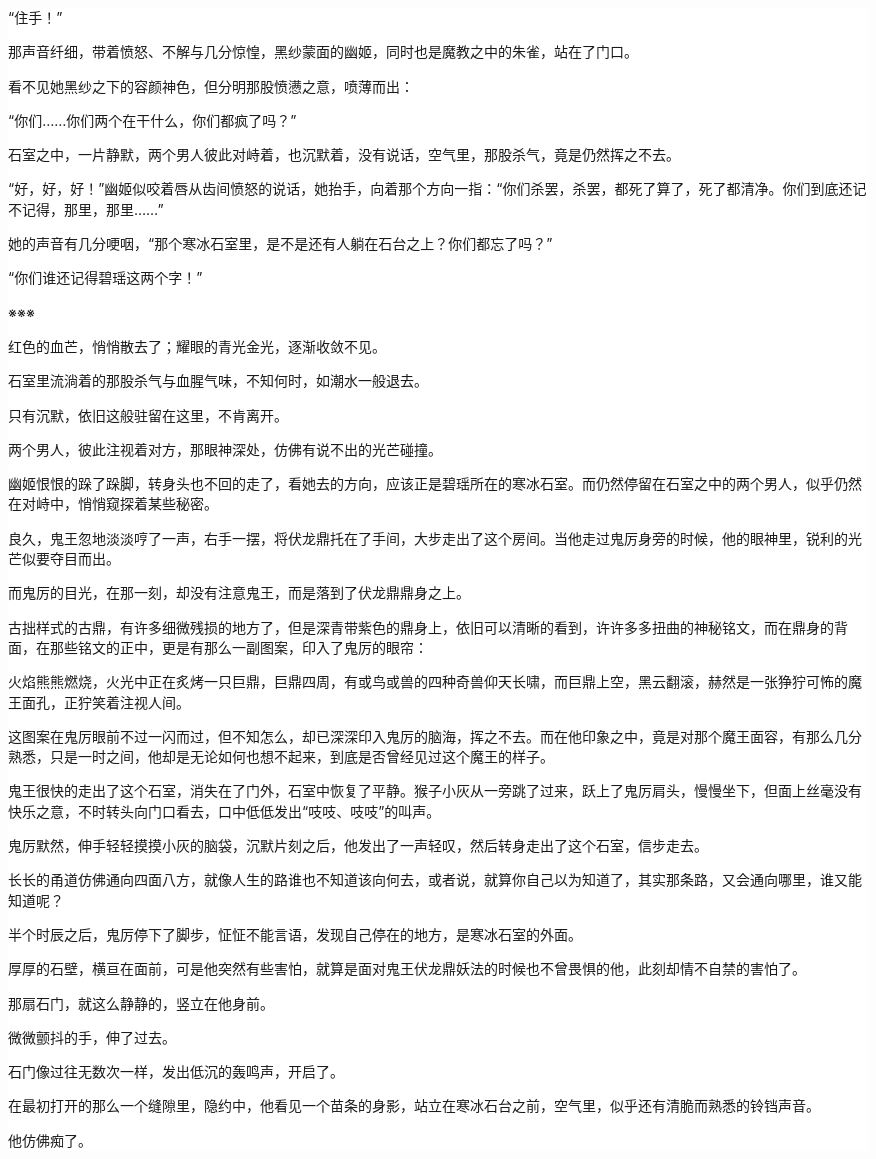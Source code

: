 “住手！”

那声音纤细，带着愤怒、不解与几分惊惶，黑纱蒙面的幽姬，同时也是魔教之中的朱雀，站在了门口。

看不见她黑纱之下的容颜神色，但分明那股愤懑之意，喷薄而出：

“你们……你们两个在干什么，你们都疯了吗？”

石室之中，一片静默，两个男人彼此对峙着，也沉默着，没有说话，空气里，那股杀气，竟是仍然挥之不去。

“好，好，好！”幽姬似咬着唇从齿间愤怒的说话，她抬手，向着那个方向一指：“你们杀罢，杀罢，都死了算了，死了都清净。你们到底还记不记得，那里，那里……”

她的声音有几分哽咽，“那个寒冰石室里，是不是还有人躺在石台之上？你们都忘了吗？”

“你们谁还记得碧瑶这两个字！”

※※※

红色的血芒，悄悄散去了；耀眼的青光金光，逐渐收敛不见。

石室里流淌着的那股杀气与血腥气味，不知何时，如潮水一般退去。

只有沉默，依旧这般驻留在这里，不肯离开。

两个男人，彼此注视着对方，那眼神深处，仿佛有说不出的光芒碰撞。

幽姬恨恨的跺了跺脚，转身头也不回的走了，看她去的方向，应该正是碧瑶所在的寒冰石室。而仍然停留在石室之中的两个男人，似乎仍然在对峙中，悄悄窥探着某些秘密。

良久，鬼王忽地淡淡哼了一声，右手一摆，将伏龙鼎托在了手间，大步走出了这个房间。当他走过鬼厉身旁的时候，他的眼神里，锐利的光芒似要夺目而出。

而鬼厉的目光，在那一刻，却没有注意鬼王，而是落到了伏龙鼎鼎身之上。

古拙样式的古鼎，有许多细微残损的地方了，但是深青带紫色的鼎身上，依旧可以清晰的看到，许许多多扭曲的神秘铭文，而在鼎身的背面，在那些铭文的正中，更是有那么一副图案，印入了鬼厉的眼帘：

火焰熊熊燃烧，火光中正在炙烤一只巨鼎，巨鼎四周，有或鸟或兽的四种奇兽仰天长啸，而巨鼎上空，黑云翻滚，赫然是一张狰狞可怖的魔王面孔，正狞笑着注视人间。

这图案在鬼厉眼前不过一闪而过，但不知怎么，却已深深印入鬼厉的脑海，挥之不去。而在他印象之中，竟是对那个魔王面容，有那么几分熟悉，只是一时之间，他却是无论如何也想不起来，到底是否曾经见过这个魔王的样子。

鬼王很快的走出了这个石室，消失在了门外，石室中恢复了平静。猴子小灰从一旁跳了过来，跃上了鬼厉肩头，慢慢坐下，但面上丝毫没有快乐之意，不时转头向门口看去，口中低低发出“吱吱、吱吱”的叫声。

鬼厉默然，伸手轻轻摸摸小灰的脑袋，沉默片刻之后，他发出了一声轻叹，然后转身走出了这个石室，信步走去。

长长的甬道仿佛通向四面八方，就像人生的路谁也不知道该向何去，或者说，就算你自己以为知道了，其实那条路，又会通向哪里，谁又能知道呢？

半个时辰之后，鬼厉停下了脚步，怔怔不能言语，发现自己停在的地方，是寒冰石室的外面。

厚厚的石壁，横亘在面前，可是他突然有些害怕，就算是面对鬼王伏龙鼎妖法的时候也不曾畏惧的他，此刻却情不自禁的害怕了。

那扇石门，就这么静静的，竖立在他身前。

微微颤抖的手，伸了过去。

石门像过往无数次一样，发出低沉的轰鸣声，开启了。

在最初打开的那么一个缝隙里，隐约中，他看见一个苗条的身影，站立在寒冰石台之前，空气里，似乎还有清脆而熟悉的铃铛声音。

他仿佛痴了。





